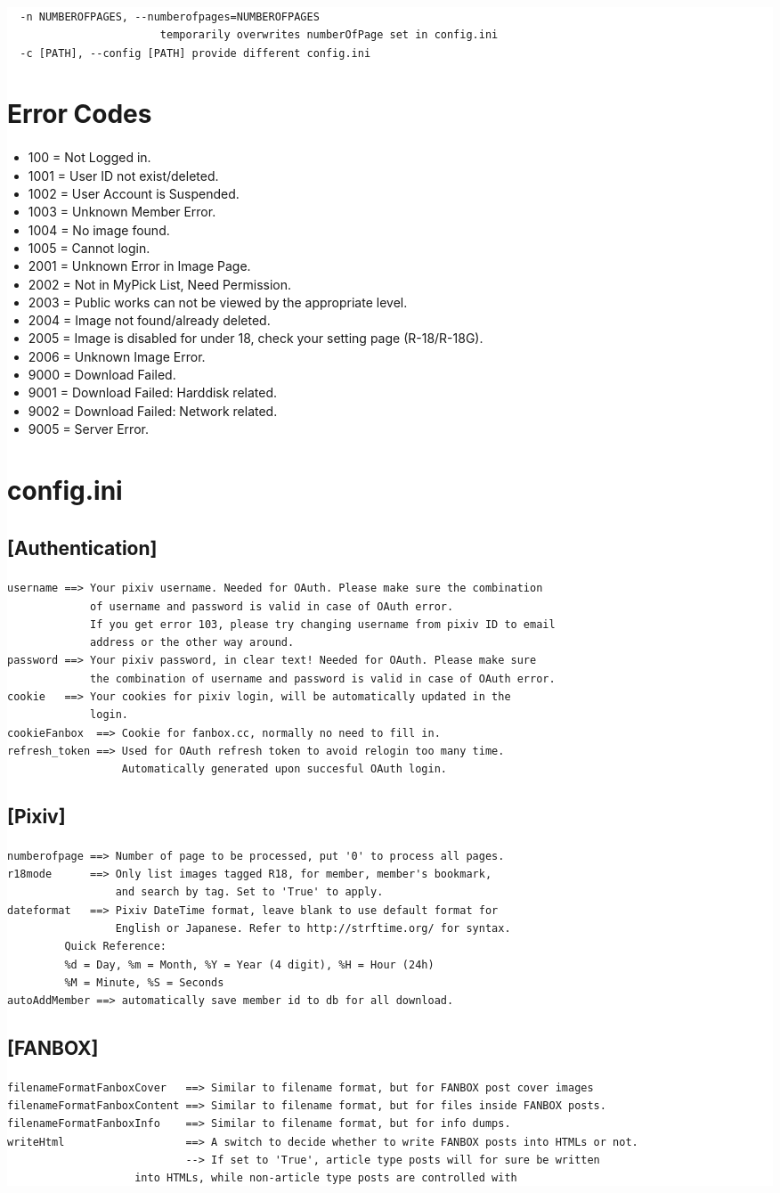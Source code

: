 ```
  -n NUMBEROFPAGES, --numberofpages=NUMBEROFPAGES
                        temporarily overwrites numberOfPage set in config.ini
  -c [PATH], --config [PATH] provide different config.ini
```

# Error Codes
- 100  = Not Logged in.
- 1001 = User ID not exist/deleted.
- 1002 = User Account is Suspended.
- 1003 = Unknown Member Error.
- 1004 = No image found.
- 1005 = Cannot login.
- 2001 = Unknown Error in Image Page.
- 2002 = Not in MyPick List, Need Permission.
- 2003 = Public works can not be viewed by the appropriate level.
- 2004 = Image not found/already deleted.
- 2005 = Image is disabled for under 18, check your setting page (R-18/R-18G).
- 2006 = Unknown Image Error.
- 9000 = Download Failed.
- 9001 = Download Failed: Harddisk related.
- 9002 = Download Failed: Network related.
- 9005 = Server Error.

# config.ini
## [Authentication]
```
username ==> Your pixiv username. Needed for OAuth. Please make sure the combination
             of username and password is valid in case of OAuth error.
             If you get error 103, please try changing username from pixiv ID to email
             address or the other way around.
password ==> Your pixiv password, in clear text! Needed for OAuth. Please make sure 
             the combination of username and password is valid in case of OAuth error.
cookie   ==> Your cookies for pixiv login, will be automatically updated in the
             login.
cookieFanbox  ==> Cookie for fanbox.cc, normally no need to fill in.
refresh_token ==> Used for OAuth refresh token to avoid relogin too many time.
                  Automatically generated upon succesful OAuth login.
```
## [Pixiv]
```
numberofpage ==> Number of page to be processed, put '0' to process all pages.
r18mode      ==> Only list images tagged R18, for member, member's bookmark,
                 and search by tag. Set to 'True' to apply.
dateformat   ==> Pixiv DateTime format, leave blank to use default format for
                 English or Japanese. Refer to http://strftime.org/ for syntax.
		 Quick Reference:
		 %d = Day, %m = Month, %Y = Year (4 digit), %H = Hour (24h)
		 %M = Minute, %S = Seconds
autoAddMember ==> automatically save member id to db for all download.
```
## [FANBOX]
```
filenameFormatFanboxCover   ==> Similar to filename format, but for FANBOX post cover images
filenameFormatFanboxContent ==> Similar to filename format, but for files inside FANBOX posts.
filenameFormatFanboxInfo    ==> Similar to filename format, but for info dumps.
writeHtml                   ==> A switch to decide whether to write FANBOX posts into HTMLs or not.
                            --> If set to 'True', article type posts will for sure be written
			        into HTMLs, while non-article type posts are controlled with
```